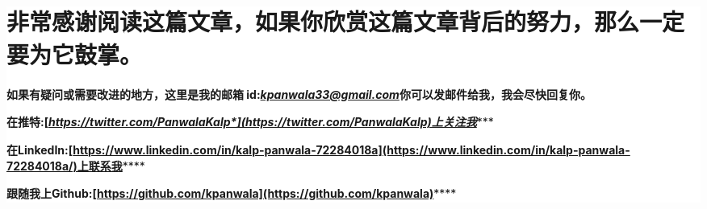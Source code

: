 # ********非常感谢**阅读这篇文章，如果你欣赏这篇文章背后的努力，那么一定要为它鼓掌。******

******如果有疑问或需要改进的地方，这里是我的邮箱 id:***kpanwala33@gmail.com***你可以发邮件给我，我会尽快回复你。******

******在**推特**:[*https://twitter.com/PanwalaKalp*](https://twitter.com/PanwalaKalp)上关注我******

******在**LinkedIn**:[https://www.linkedin.com/in/kalp-panwala-72284018a](https://www.linkedin.com/in/kalp-panwala-72284018a/)上联系我******

******跟随我上**Github**:[https://github.com/kpanwala](https://github.com/kpanwala)******